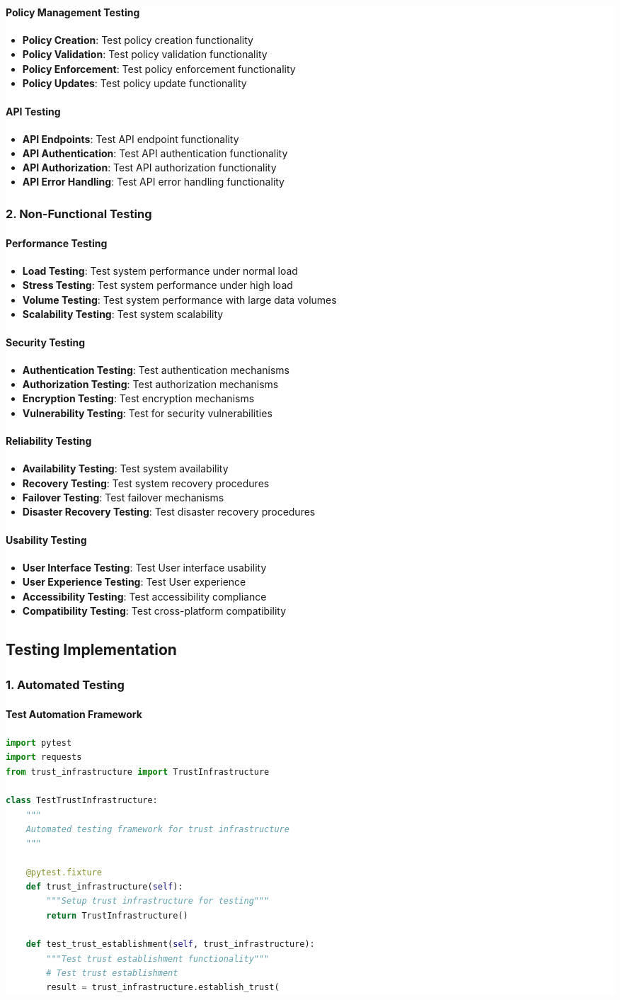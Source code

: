 #### Policy Management Testing
- **Policy Creation**: Test policy creation functionality
- **Policy Validation**: Test policy validation functionality
- **Policy Enforcement**: Test policy enforcement functionality
- **Policy Updates**: Test policy update functionality

#### API Testing
- **API Endpoints**: Test API endpoint functionality
- **API Authentication**: Test API authentication functionality
- **API Authorization**: Test API authorization functionality
- **API Error Handling**: Test API error handling functionality

### 2. Non-Functional Testing

#### Performance Testing
- **Load Testing**: Test system performance under normal load
- **Stress Testing**: Test system performance under high load
- **Volume Testing**: Test system performance with large data volumes
- **Scalability Testing**: Test system scalability

#### Security Testing
- **Authentication Testing**: Test authentication mechanisms
- **Authorization Testing**: Test authorization mechanisms
- **Encryption Testing**: Test encryption mechanisms
- **Vulnerability Testing**: Test for security vulnerabilities

#### Reliability Testing
- **Availability Testing**: Test system availability
- **Recovery Testing**: Test system recovery procedures
- **Failover Testing**: Test failover mechanisms
- **Disaster Recovery Testing**: Test disaster recovery procedures

#### Usability Testing
- **User Interface Testing**: Test User interface usability
- **User Experience Testing**: Test User experience
- **Accessibility Testing**: Test accessibility compliance
- **Compatibility Testing**: Test cross-platform compatibility

## Testing Implementation

### 1. Automated Testing

#### Test Automation Framework
```python
import pytest
import requests
from trust_infrastructure import TrustInfrastructure

class TestTrustInfrastructure:
    """
    Automated testing framework for trust infrastructure
    """
    
    @pytest.fixture
    def trust_infrastructure(self):
        """Setup trust infrastructure for testing"""
        return TrustInfrastructure()
    
    def test_trust_establishment(self, trust_infrastructure):
        """Test trust establishment functionality"""
        # Test trust establishment
        result = trust_infrastructure.establish_trust(
```